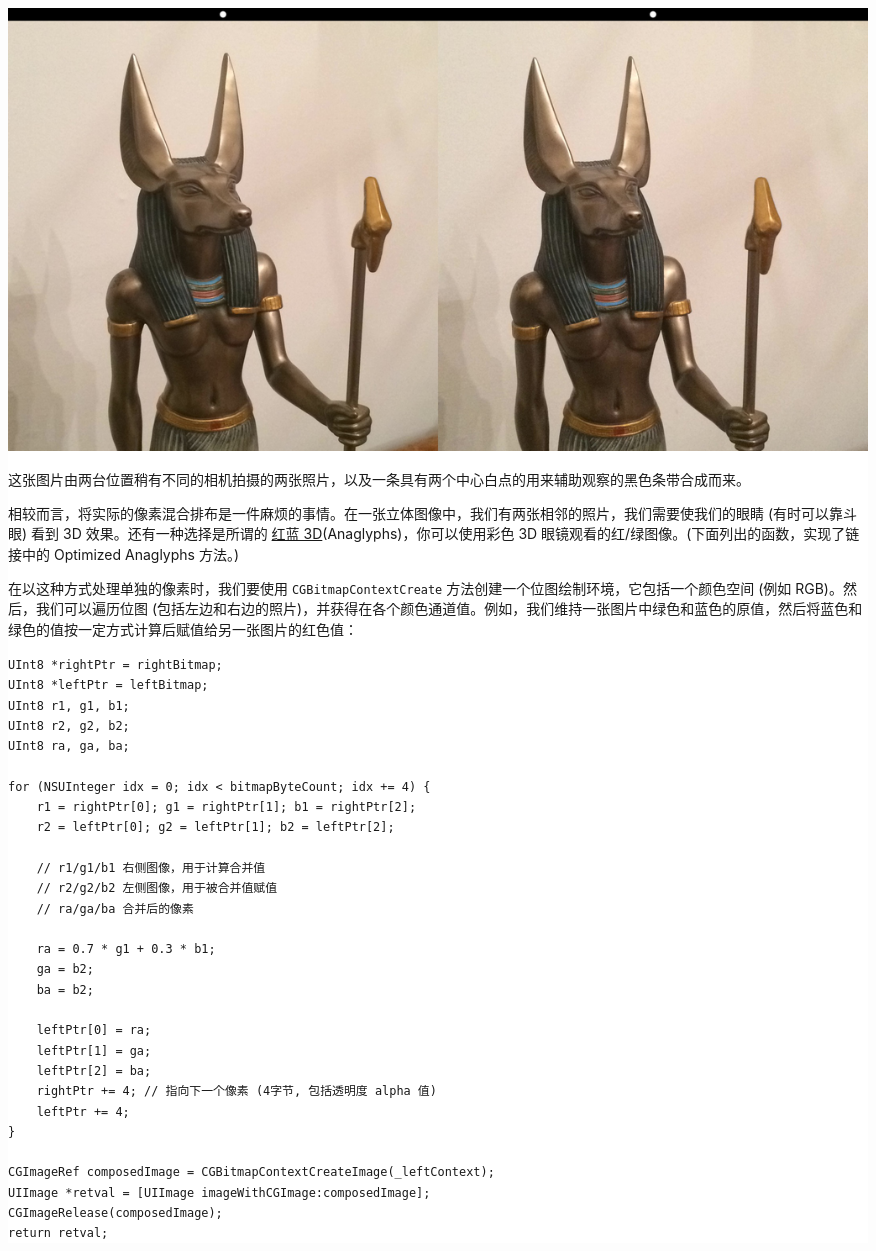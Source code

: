 ![](../images/21-11.jpg)

这张图片由两台位置稍有不同的相机拍摄的两张照片，以及一条具有两个中心白点的用来辅助观察的黑色条带合成而来。

相较而言，将实际的像素混合排布是一件麻烦的事情。在一张立体图像中，我们有两张相邻的照片，我们需要使我们的眼睛 (有时可以靠斗眼) 看到 3D 效果。还有一种选择是所谓的 [红蓝 3D](http://www.3dtv.at/knowhow/anaglyphcomparison_en.aspx)(Anaglyphs)，你可以使用彩色 3D 眼镜观看的红/绿图像。(下面列出的函数，实现了链接中的 Optimized Anaglyphs 方法。)

在以这种方式处理单独的像素时，我们要使用 `CGBitmapContextCreate` 方法创建一个位图绘制环境，它包括一个颜色空间 (例如 RGB)。然后，我们可以遍历位图 (包括左边和右边的照片)，并获得在各个颜色通道值。例如，我们维持一张图片中绿色和蓝色的原值，然后将蓝色和绿色的值按一定方式计算后赋值给另一张图片的红色值：

```
UInt8 *rightPtr = rightBitmap;
UInt8 *leftPtr = leftBitmap;
UInt8 r1, g1, b1;
UInt8 r2, g2, b2;
UInt8 ra, ga, ba;

for (NSUInteger idx = 0; idx < bitmapByteCount; idx += 4) {
    r1 = rightPtr[0]; g1 = rightPtr[1]; b1 = rightPtr[2];
    r2 = leftPtr[0]; g2 = leftPtr[1]; b2 = leftPtr[2];

    // r1/g1/b1 右侧图像，用于计算合并值
    // r2/g2/b2 左侧图像，用于被合并值赋值
    // ra/ga/ba 合并后的像素

    ra = 0.7 * g1 + 0.3 * b1;
    ga = b2;
    ba = b2;

    leftPtr[0] = ra;
    leftPtr[1] = ga;
    leftPtr[2] = ba;
    rightPtr += 4; // 指向下一个像素 (4字节, 包括透明度 alpha 值)
    leftPtr += 4;
}

CGImageRef composedImage = CGBitmapContextCreateImage(_leftContext);
UIImage *retval = [UIImage imageWithCGImage:composedImage];
CGImageRelease(composedImage);
return retval;
```
